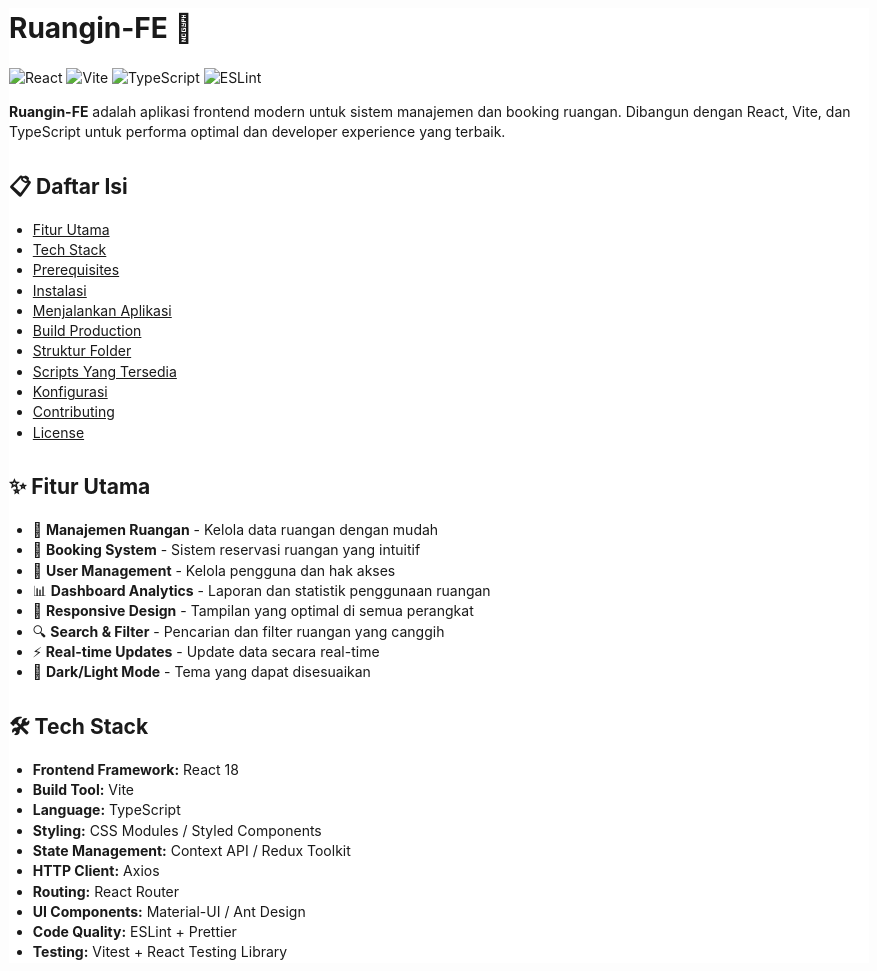 # Ruangin-FE 🏢

![React](https://img.shields.io/badge/React-18-blue)
![Vite](https://img.shields.io/badge/Vite-Latest-green)
![TypeScript](https://img.shields.io/badge/TypeScript-5-blue)
![ESLint](https://img.shields.io/badge/ESLint-8-red)

**Ruangin-FE** adalah aplikasi frontend modern untuk sistem manajemen dan booking ruangan. Dibangun dengan React, Vite, dan TypeScript untuk performa optimal dan developer experience yang terbaik.

## 📋 Daftar Isi

- [Fitur Utama](#fitur-utama)
- [Tech Stack](#tech-stack)
- [Prerequisites](#prerequisites)
- [Instalasi](#instalasi)
- [Menjalankan Aplikasi](#menjalankan-aplikasi)
- [Build Production](#build-production)
- [Struktur Folder](#struktur-folder)
- [Scripts Yang Tersedia](#scripts-yang-tersedia)
- [Konfigurasi](#konfigurasi)
- [Contributing](#contributing)
- [License](#license)

## ✨ Fitur Utama

- 🏢 **Manajemen Ruangan** - Kelola data ruangan dengan mudah
- 📅 **Booking System** - Sistem reservasi ruangan yang intuitif
- 👥 **User Management** - Kelola pengguna dan hak akses
- 📊 **Dashboard Analytics** - Laporan dan statistik penggunaan ruangan
- 📱 **Responsive Design** - Tampilan yang optimal di semua perangkat
- 🔍 **Search & Filter** - Pencarian dan filter ruangan yang canggih
- ⚡ **Real-time Updates** - Update data secara real-time
- 🌙 **Dark/Light Mode** - Tema yang dapat disesuaikan

## 🛠 Tech Stack

- **Frontend Framework:** React 18
- **Build Tool:** Vite
- **Language:** TypeScript
- **Styling:** CSS Modules / Styled Components
- **State Management:** Context API / Redux Toolkit
- **HTTP Client:** Axios
- **Routing:** React Router
- **UI Components:** Material-UI / Ant Design
- **Code Quality:** ESLint + Prettier
- **Testing:** Vitest + React Testing Library
